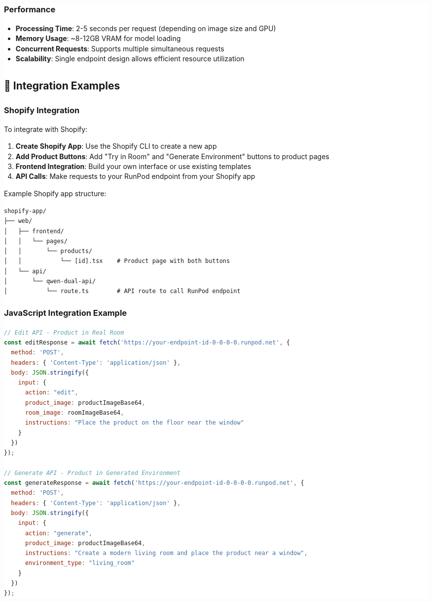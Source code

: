 ### Performance
- **Processing Time**: 2-5 seconds per request (depending on image size and GPU)
- **Memory Usage**: ~8-12GB VRAM for model loading
- **Concurrent Requests**: Supports multiple simultaneous requests
- **Scalability**: Single endpoint design allows efficient resource utilization

## 🎯 Integration Examples

### Shopify Integration

To integrate with Shopify:

1. **Create Shopify App**: Use the Shopify CLI to create a new app
2. **Add Product Buttons**: Add "Try in Room" and "Generate Environment" buttons to product pages
3. **Frontend Integration**: Build your own interface or use existing templates
4. **API Calls**: Make requests to your RunPod endpoint from your Shopify app

Example Shopify app structure:
```
shopify-app/
├── web/
│   ├── frontend/
│   │   └── pages/
│   │       └── products/
│   │           └── [id].tsx    # Product page with both buttons
│   └── api/
│       └── qwen-dual-api/
│           └── route.ts        # API route to call RunPod endpoint
```

### JavaScript Integration Example

```javascript
// Edit API - Product in Real Room
const editResponse = await fetch('https://your-endpoint-id-0-0-0-0.runpod.net', {
  method: 'POST',
  headers: { 'Content-Type': 'application/json' },
  body: JSON.stringify({
    input: {
      action: "edit",
      product_image: productImageBase64,
      room_image: roomImageBase64,
      instructions: "Place the product on the floor near the window"
    }
  })
});

// Generate API - Product in Generated Environment
const generateResponse = await fetch('https://your-endpoint-id-0-0-0-0.runpod.net', {
  method: 'POST',
  headers: { 'Content-Type': 'application/json' },
  body: JSON.stringify({
    input: {
      action: "generate",
      product_image: productImageBase64,
      instructions: "Create a modern living room and place the product near a window",
      environment_type: "living_room"
    }
  })
});
```
